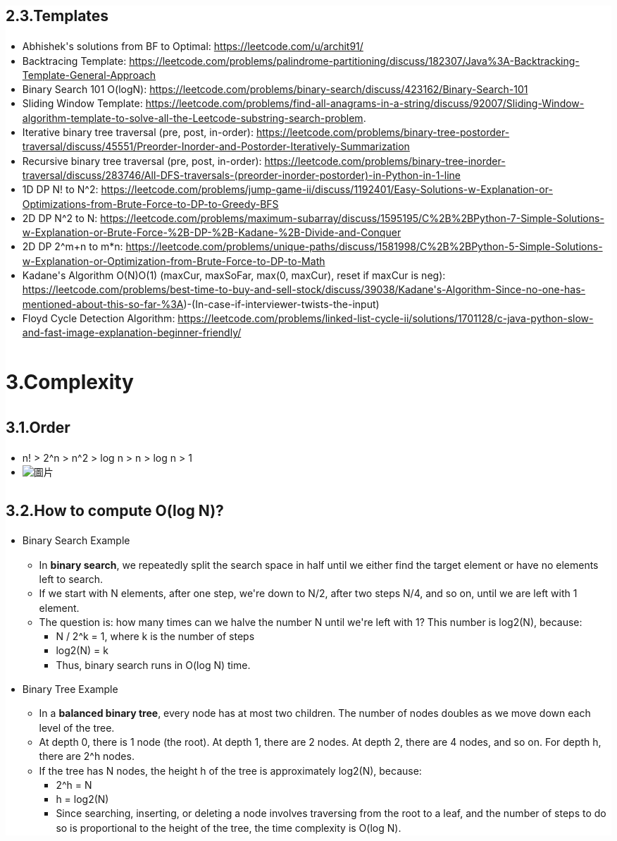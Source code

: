 ## 2.3.Templates
- Abhishek's solutions from BF to Optimal: https://leetcode.com/u/archit91/
- Backtracing Template: https://leetcode.com/problems/palindrome-partitioning/discuss/182307/Java%3A-Backtracking-Template-General-Approach
- Binary Search 101 O(logN): https://leetcode.com/problems/binary-search/discuss/423162/Binary-Search-101
- Sliding Window Template: https://leetcode.com/problems/find-all-anagrams-in-a-string/discuss/92007/Sliding-Window-algorithm-template-to-solve-all-the-Leetcode-substring-search-problem.
- Iterative binary tree traversal (pre, post, in-order): https://leetcode.com/problems/binary-tree-postorder-traversal/discuss/45551/Preorder-Inorder-and-Postorder-Iteratively-Summarization
- Recursive binary tree traversal (pre, post, in-order): https://leetcode.com/problems/binary-tree-inorder-traversal/discuss/283746/All-DFS-traversals-(preorder-inorder-postorder)-in-Python-in-1-line
- 1D DP N! to N^2: https://leetcode.com/problems/jump-game-ii/discuss/1192401/Easy-Solutions-w-Explanation-or-Optimizations-from-Brute-Force-to-DP-to-Greedy-BFS
- 2D DP N^2 to N: https://leetcode.com/problems/maximum-subarray/discuss/1595195/C%2B%2BPython-7-Simple-Solutions-w-Explanation-or-Brute-Force-%2B-DP-%2B-Kadane-%2B-Divide-and-Conquer
- 2D DP 2^m+n to m*n: https://leetcode.com/problems/unique-paths/discuss/1581998/C%2B%2BPython-5-Simple-Solutions-w-Explanation-or-Optimization-from-Brute-Force-to-DP-to-Math
- Kadane's Algorithm O(N)O(1) (maxCur, maxSoFar, max(0, maxCur), reset if maxCur is neg): https://leetcode.com/problems/best-time-to-buy-and-sell-stock/discuss/39038/Kadane's-Algorithm-Since-no-one-has-mentioned-about-this-so-far-%3A)-(In-case-if-interviewer-twists-the-input) 
- Floyd Cycle Detection Algorithm: https://leetcode.com/problems/linked-list-cycle-ii/solutions/1701128/c-java-python-slow-and-fast-image-explanation-beginner-friendly/

# 3.Complexity
## 3.1.Order
- n! > 2^n > n^2 > log n > n > log n > 1
- ![圖片](https://github.com/user-attachments/assets/decb318f-2588-4043-83bc-a509ab38e657)
## 3.2.How to compute O(log N)?
- Binary Search Example
  - In **binary search**, we repeatedly split the search space in half until we either find the target element or have no elements left to search.
  - If we start with N elements, after one step, we're down to N/2, after two steps N/4, and so on, until we are left with 1 element.
  - The question is: how many times can we halve the number N until we're left with 1? This number is log2(N), because:
    - N / 2^k = 1, where k is the number of steps
    - log2(N) = k
    - Thus, binary search runs in O(log N) time.

- Binary Tree Example
  - In a **balanced binary tree**, every node has at most two children. The number of nodes doubles as we move down each level of the tree.
  - At depth 0, there is 1 node (the root). At depth 1, there are 2 nodes. At depth 2, there are 4 nodes, and so on. For depth h, there are 2^h nodes.
  - If the tree has N nodes, the height h of the tree is approximately log2(N), because:
    - 2^h = N
    - h = log2(N)
    - Since searching, inserting, or deleting a node involves traversing from the root to a leaf, and the number of steps to do so is proportional to the height of the tree, the time complexity is O(log N).
